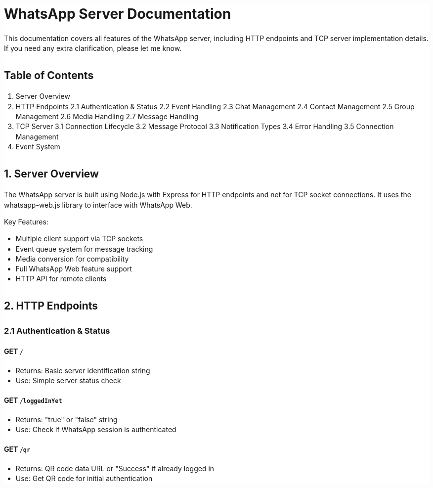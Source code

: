# WhatsApp Server Documentation

This documentation covers all features of the WhatsApp server, including HTTP endpoints and TCP server implementation details. If you need any extra clarification, please let me know.

## Table of Contents

1. Server Overview
2. HTTP Endpoints
    2.1 Authentication & Status
    2.2 Event Handling
    2.3 Chat Management
    2.4 Contact Management
    2.5 Group Management
    2.6 Media Handling
    2.7 Message Handling
3. TCP Server
    3.1 Connection Lifecycle
    3.2 Message Protocol
    3.3 Notification Types
    3.4 Error Handling
    3.5 Connection Management
4. Event System

## 1. Server Overview

The WhatsApp server is built using Node.js with Express for HTTP endpoints and net for TCP socket connections. It uses the whatsapp-web.js library to interface with WhatsApp Web.

Key Features:
 - Multiple client support via TCP sockets
 - Event queue system for message tracking
 - Media conversion for compatibility
 - Full WhatsApp Web feature support
 - HTTP API for remote clients

## 2. HTTP Endpoints

### 2.1 Authentication & Status

#### GET `/`
 - Returns: Basic server identification string
 - Use: Simple server status check

#### GET `/loggedInYet`
 - Returns: "true" or "false" string
 - Use: Check if WhatsApp session is authenticated

#### GET `/qr`
 - Returns: QR code data URL or "Success" if already logged in
 - Use: Get QR code for initial authentication
